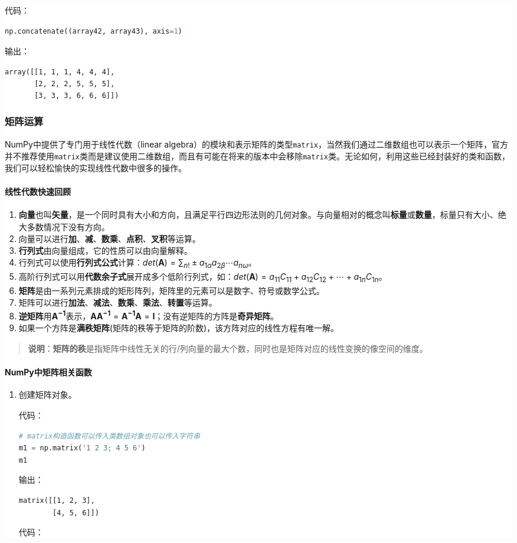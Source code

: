 代码：

```Python
np.concatenate((array42, array43), axis=1)
```

输出：

```
array([[1, 1, 1, 4, 4, 4],
       [2, 2, 2, 5, 5, 5],
       [3, 3, 3, 6, 6, 6]])
```

### 矩阵运算

NumPy中提供了专门用于线性代数（linear algebra）的模块和表示矩阵的类型`matrix`，当然我们通过二维数组也可以表示一个矩阵，官方并不推荐使用`matrix`类而是建议使用二维数组，而且有可能在将来的版本中会移除`matrix`类。无论如何，利用这些已经封装好的类和函数，我们可以轻松愉快的实现线性代数中很多的操作。

#### 线性代数快速回顾

1. **向量**也叫**矢量**，是一个同时具有大小和方向，且满足平行四边形法则的几何对象。与向量相对的概念叫**标量**或**数量**，标量只有大小、绝大多数情况下没有方向。
2. 向量可以进行**加**、**减**、**数乘**、**点积**、**叉积**等运算。
3. **行列式**由向量组成，它的性质可以由向量解释。
4. 行列式可以使用**行列式公式**计算：$det(\boldsymbol{A})=\sum_{n!} \pm {a_{1\alpha}a_{2\beta} \cdots a_{n\omega}}$。
5. 高阶行列式可以用**代数余子式**展开成多个低阶行列式，如：$det(\boldsymbol{A})=a_{11}C_{11}+a_{12}C_{12}+ \cdots +a_{1n}C_{1n}$。
6. **矩阵**是由一系列元素排成的矩形阵列，矩阵里的元素可以是数字、符号或数学公式。
7. 矩阵可以进行**加法**、**减法**、**数乘**、**乘法**、**转置**等运算。
8. **逆矩阵**用$\boldsymbol{A^{-1}}$表示，$\boldsymbol{A}\boldsymbol{A^{-1}}=\boldsymbol{A^{-1}}\boldsymbol{A}=\boldsymbol{I}$；没有逆矩阵的方阵是**奇异矩阵**。
9. 如果一个方阵是**满秩矩阵**(矩阵的秩等于矩阵的阶数)，该方阵对应的线性方程有唯一解。

> **说明**：**矩阵的秩**是指矩阵中线性无关的行/列向量的最大个数，同时也是矩阵对应的线性变换的像空间的维度。

#### NumPy中矩阵相关函数

1. 创建矩阵对象。

    代码：

    ```Python
    # matrix构造函数可以传入类数组对象也可以传入字符串
    m1 = np.matrix('1 2 3; 4 5 6')
    m1
    ```

    输出：

    ```
    matrix([[1, 2, 3],
            [4, 5, 6]])
    ```

    代码：
